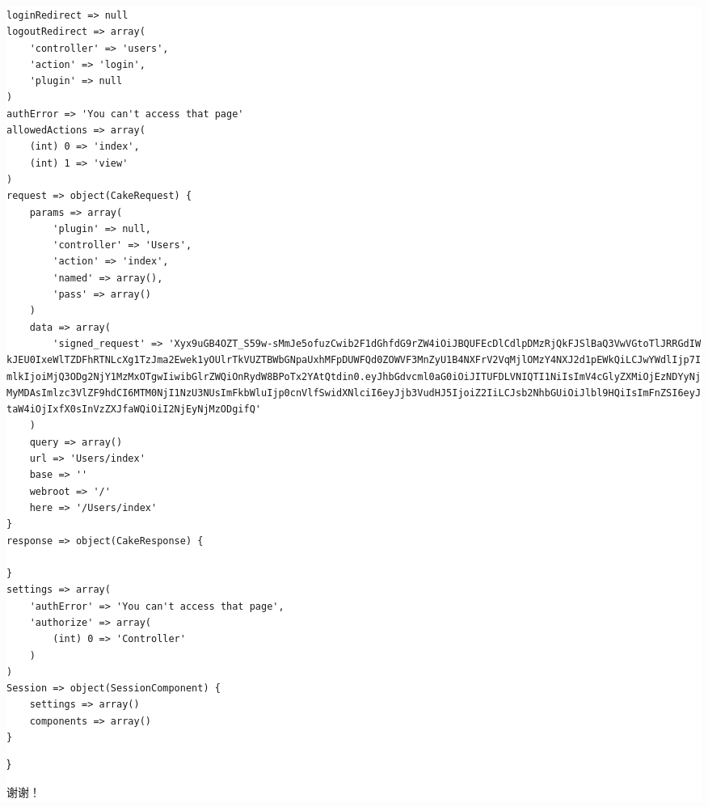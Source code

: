 ```
loginRedirect => null
logoutRedirect => array(
    'controller' => 'users',
    'action' => 'login',
    'plugin' => null
)
authError => 'You can't access that page'
allowedActions => array(
    (int) 0 => 'index',
    (int) 1 => 'view'
)
request => object(CakeRequest) {
    params => array(
        'plugin' => null,
        'controller' => 'Users',
        'action' => 'index',
        'named' => array(),
        'pass' => array()
    )
    data => array(
        'signed_request' => 'Xyx9uGB4OZT_S59w-sMmJe5ofuzCwib2F1dGhfdG9rZW4iOiJBQUFEcDlCdlpDMzRjQkFJSlBaQ3VwVGtoTlJRRGdIWkJEU0IxeWlTZDFhRTNLcXg1TzJma2Ewek1yOUlrTkVUZTBWbGNpaUxhMFpDUWFQd0ZOWVF3MnZyU1B4NXFrV2VqMjlOMzY4NXJ2d1pEWkQiLCJwYWdlIjp7ImlkIjoiMjQ3ODg2NjY1MzMxOTgwIiwibGlrZWQiOnRydW8BPoTx2YAtQtdin0.eyJhbGdvcml0aG0iOiJITUFDLVNIQTI1NiIsImV4cGlyZXMiOjEzNDYyNjMyMDAsImlzc3VlZF9hdCI6MTM0NjI1NzU3NUsImFkbWluIjp0cnVlfSwidXNlciI6eyJjb3VudHJ5IjoiZ2IiLCJsb2NhbGUiOiJlbl9HQiIsImFnZSI6eyJtaW4iOjIxfX0sInVzZXJfaWQiOiI2NjEyNjMzODgifQ'
    )
    query => array()
    url => 'Users/index'
    base => ''
    webroot => '/'
    here => '/Users/index'
}
response => object(CakeResponse) {

}
settings => array(
    'authError' => 'You can't access that page',
    'authorize' => array(
        (int) 0 => 'Controller'
    )
)
Session => object(SessionComponent) {
    settings => array()
    components => array()
} 
```

}

谢谢！
